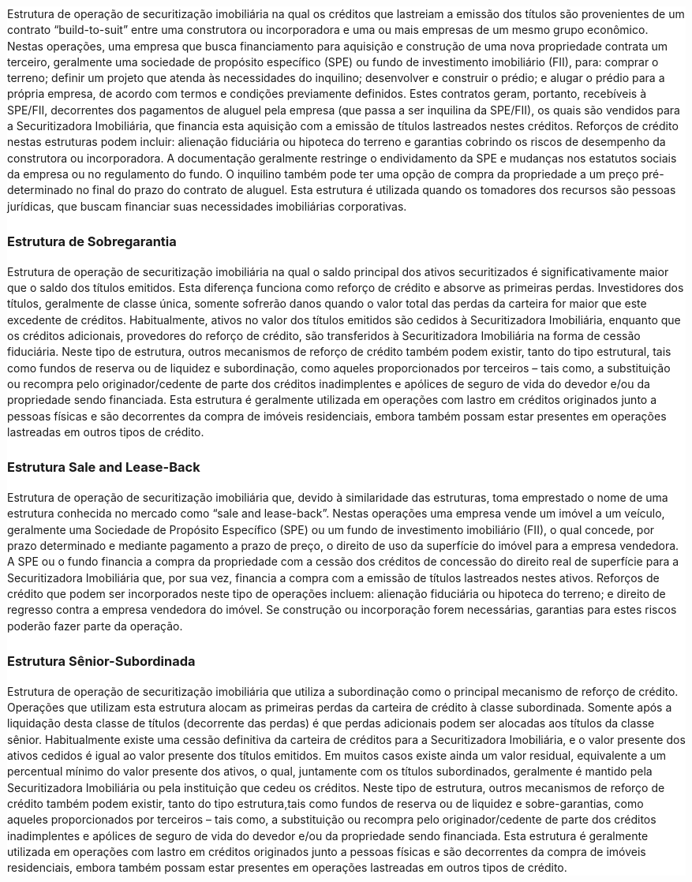 Estrutura de operação de securitização imobiliária na qual os créditos que lastreiam a emissão dos títulos são provenientes de um contrato “build-to-suit”  entre uma construtora ou incorporadora e uma ou mais empresas de um mesmo grupo econômico. Nestas operações, uma empresa que busca financiamento para  aquisição e construção de uma nova propriedade contrata um terceiro, geralmente uma sociedade de propósito específico (SPE) ou fundo de investimento imobiliário (FII), para: comprar o terreno; definir um projeto que atenda às necessidades do inquilino;  desenvolver e construir o prédio; e alugar o prédio para a própria empresa, de acordo com termos e condições previamente definidos.  Estes contratos geram, portanto, recebíveis à SPE/FII, decorrentes dos pagamentos de aluguel pela empresa  (que passa a ser inquilina da SPE/FII), os quais são vendidos para a Securitizadora Imobiliária, que financia esta aquisição com a emissão de títulos lastreados nestes créditos. Reforços de crédito nestas estruturas podem incluir:  alienação fiduciária ou hipoteca do terreno e garantias cobrindo os riscos de desempenho da construtora ou incorporadora.  A documentação geralmente restringe o endividamento da SPE e mudanças nos estatutos sociais da empresa ou no regulamento do fundo.  O inquilino também pode ter uma opção de compra da propriedade a um preço pré-determinado no final do prazo do contrato de aluguel.  Esta estrutura é utilizada quando os tomadores dos recursos são pessoas jurídicas, que buscam financiar suas necessidades imobiliárias corporativas.

### Estrutura de Sobregarantia
Estrutura de operação de securitização imobiliária na qual o saldo principal dos ativos securitizados é significativamente maior que o saldo dos títulos emitidos. Esta diferença funciona como reforço de crédito e absorve as primeiras perdas. Investidores dos títulos, geralmente de classe única, somente sofrerão danos quando o valor total das perdas da carteira for maior que este excedente de créditos. Habitualmente, ativos no valor dos títulos emitidos são cedidos à Securitizadora Imobiliária,  enquanto que os créditos adicionais, provedores do reforço de crédito, são transferidos à Securitizadora Imobiliária na forma de cessão fiduciária. Neste tipo de estrutura, outros mecanismos de reforço de crédito também podem existir, tanto do tipo estrutural, tais como fundos de reserva ou de liquidez e subordinação, como aqueles proporcionados por terceiros – tais como, a substituição ou recompra pelo originador/cedente de parte  dos créditos inadimplentes e apólices de seguro de vida do devedor e/ou da propriedade sendo financiada. Esta estrutura é geralmente utilizada em operações com lastro em créditos originados junto a pessoas físicas e são decorrentes da compra de imóveis residenciais, embora também possam estar presentes em operações lastreadas em outros tipos de crédito.

### Estrutura Sale and Lease-Back
Estrutura de operação de securitização imobiliária que, devido à similaridade das estruturas, toma emprestado o nome de uma estrutura  conhecida no mercado como “sale and lease-back”. Nestas operações uma empresa vende um imóvel a um veículo, geralmente uma Sociedade de  Propósito Específico (SPE) ou um fundo de investimento imobiliário (FII), o qual concede, por prazo determinado e mediante pagamento a prazo de preço, o direito de uso da superfície do imóvel para a empresa vendedora. A SPE ou o fundo financia a compra da propriedade com a cessão dos créditos de concessão do direito real de superfície para a Securitizadora Imobiliária que, por sua vez, financia a  compra com a emissão de títulos lastreados nestes ativos. Reforços de crédito que podem ser incorporados neste tipo de operações incluem: alienação fiduciária ou hipoteca do terreno; e direito de regresso contra a empresa vendedora do imóvel. Se construção ou incorporação forem necessárias, garantias para estes riscos poderão fazer parte da operação.

### Estrutura Sênior-Subordinada
Estrutura de operação de securitização imobiliária que utiliza a subordinação como o principal mecanismo de reforço de crédito. Operações que utilizam esta estrutura alocam as primeiras perdas da carteira de crédito à classe subordinada. Somente após a liquidação desta classe de títulos (decorrente das perdas) é que perdas adicionais podem ser alocadas aos títulos da classe sênior. Habitualmente existe uma cessão definitiva da carteira de créditos para a Securitizadora Imobiliária, e o valor presente dos ativos cedidos é igual ao valor presente dos títulos emitidos. Em muitos casos existe ainda um valor residual, equivalente a um percentual mínimo do valor  presente dos ativos, o qual, juntamente com os títulos subordinados, geralmente é mantido pela Securitizadora Imobiliária ou pela instituição que  cedeu os créditos. Neste tipo de estrutura, outros mecanismos de reforço de crédito também podem existir, tanto do tipo estrutura,tais como fundos de reserva ou de liquidez e sobre-garantias, como aqueles proporcionados por terceiros – tais como,  a substituição ou recompra pelo originador/cedente de parte dos créditos inadimplentes e apólices de seguro de vida do devedor  e/ou da propriedade sendo financiada. Esta estrutura é geralmente utilizada em operações com lastro em créditos originados junto a pessoas físicas e são decorrentes  da compra de imóveis residenciais, embora também possam estar presentes em operações lastreadas em outros tipos de crédito.
